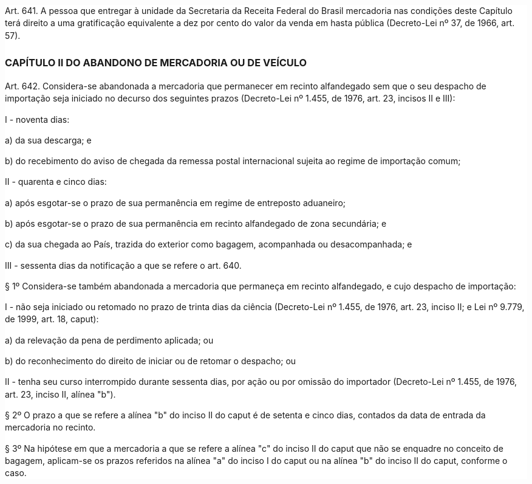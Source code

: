 Art. 641. A pessoa que entregar à unidade da Secretaria da
Receita Federal do Brasil mercadoria nas condições deste
Capítulo terá direito a uma gratificação equivalente a dez por
cento do valor da venda em hasta pública (Decreto-Lei nº 37,
de 1966, art. 57).

### CAPÍTULO II DO ABANDONO DE MERCADORIA OU DE VEÍCULO

Art. 642. Considera-se abandonada a mercadoria que
permanecer em recinto alfandegado sem que o seu
despacho de importação seja iniciado no decurso dos
seguintes prazos (Decreto-Lei nº 1.455, de 1976, art. 23,
incisos II e III):

I - noventa dias:

a) da sua descarga; e

b) do recebimento do aviso de chegada da remessa postal
internacional sujeita ao regime de importação comum;

II - quarenta e cinco dias:

a) após esgotar-se o prazo de sua permanência em regime
de entreposto aduaneiro;

b) após esgotar-se o prazo de sua permanência em recinto
alfandegado de zona secundária; e

c) da sua chegada ao País, trazida do exterior como bagagem,
acompanhada ou desacompanhada; e

III - sessenta dias da notificação a que se refere o art. 640.

§ 1º Considera-se também abandonada a mercadoria que
permaneça em recinto alfandegado, e cujo despacho de
importação:

I - não seja iniciado ou retomado no prazo de trinta dias da
ciência (Decreto-Lei nº 1.455, de 1976, art. 23, inciso II; e Lei
nº 9.779, de 1999, art. 18, caput):

a) da relevação da pena de perdimento aplicada; ou

b) do reconhecimento do direito de iniciar ou de retomar o
despacho; ou

II - tenha seu curso interrompido durante sessenta dias, por
ação ou por omissão do importador (Decreto-Lei nº 1.455,
de 1976, art. 23, inciso II, alínea "b").

§ 2º O prazo a que se refere a alínea "b" do inciso II do caput
é de setenta e cinco dias, contados da data de entrada da
mercadoria no recinto.

§ 3º Na hipótese em que a mercadoria a que se refere a
alínea "c" do inciso II do caput que não se enquadre no
conceito de bagagem, aplicam-se os prazos referidos na
alínea "a" do inciso I do caput ou na alínea "b" do inciso II do
caput, conforme o caso.
